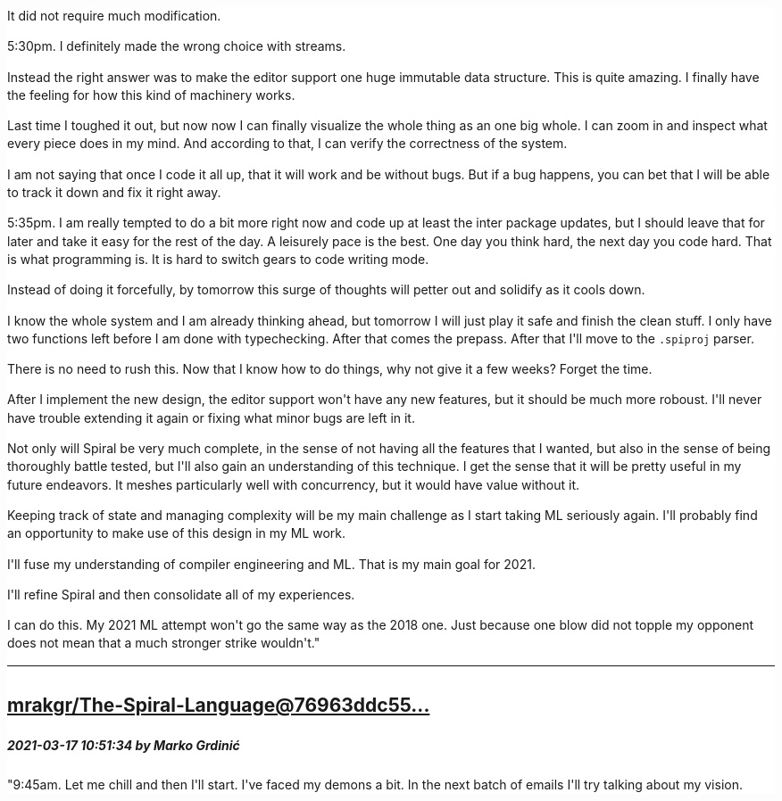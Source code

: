 It did not require much modification.

5:30pm. I definitely made the wrong choice with streams.

Instead the right answer was to make the editor support one huge immutable data structure. This is quite amazing. I finally have the feeling for how this kind of machinery works.

Last time I toughed it out, but now now I can finally visualize the whole thing as an one big whole. I can zoom in and inspect what every piece does in my mind. And according to that, I can verify the correctness of the system.

I am not saying that once I code it all up, that it will work and be without bugs. But if a bug happens, you can bet that I will be able to track it down and fix it right away.

5:35pm. I am really tempted to do a bit more right now and code up at least the inter package updates, but I should leave that for later and take it easy for the rest of the day. A leisurely pace is the best. One day you think hard, the next day you code hard. That is what programming is. It is hard to switch gears to code writing mode.

Instead of doing it forcefully, by tomorrow this surge of thoughts will petter out and solidify as it cools down.

I know the whole system and I am already thinking ahead, but tomorrow I will just play it safe and finish the clean stuff. I only have two functions left before I am done with typechecking. After that comes the prepass. After that I'll move to the `.spiproj` parser.

There is no need to rush this. Now that I know how to do things, why not give it a few weeks? Forget the time.

After I implement the new design, the editor support won't have any new features, but it should be much more roboust. I'll never have trouble extending it again or fixing what minor bugs are left in it.

Not only will Spiral be very much complete, in the sense of not having all the features that I wanted, but also in the sense of being thoroughly battle tested, but I'll also gain an understanding of this technique. I get the sense that it will be pretty useful in my future endeavors. It meshes particularly well with concurrency, but it would have value without it.

Keeping track of state and managing complexity will be my main challenge as I start taking ML seriously again. I'll probably find an opportunity to make use of this design in my ML work.

I'll fuse my understanding of compiler engineering and ML. That is my main goal for 2021.

I'll refine Spiral and then consolidate all of my experiences.

I can do this. My 2021 ML attempt won't go the same way as the 2018 one. Just because one blow did not topple my opponent does not mean that a much stronger strike wouldn't."

---
## [mrakgr/The-Spiral-Language@76963ddc55...](https://github.com/mrakgr/The-Spiral-Language/commit/76963ddc55af5007d2877fd2e805fc128bb8dc73)
##### 2021-03-17 10:51:34 by Marko Grdinić

"9:45am. Let me chill and then I'll start. I've faced my demons a bit. In the next batch of emails I'll try talking about my vision.
